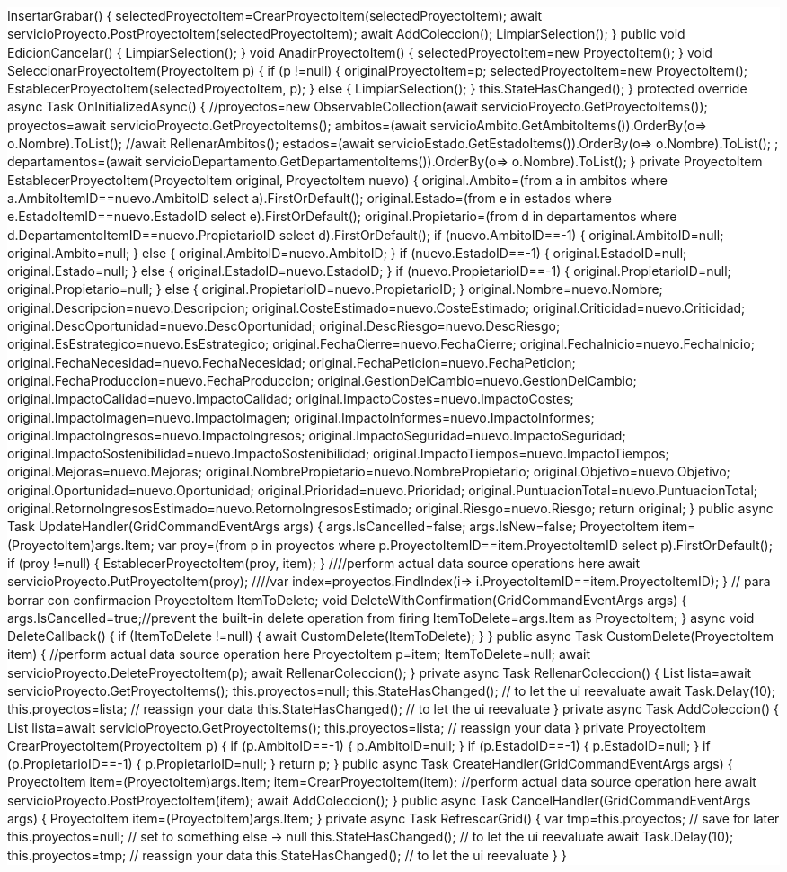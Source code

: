 InsertarGrabar() { selectedProyectoItem=CrearProyectoItem(selectedProyectoItem); await servicioProyecto.PostProyectoItem(selectedProyectoItem); await AddColeccion(); LimpiarSelection(); } public void EdicionCancelar() { LimpiarSelection(); } void AnadirProyectoItem() { selectedProyectoItem=new ProyectoItem(); } void SeleccionarProyectoItem(ProyectoItem p) { if (p !=null) { originalProyectoItem=p; selectedProyectoItem=new ProyectoItem(); EstablecerProyectoItem(selectedProyectoItem, p); } else { LimpiarSelection(); } this.StateHasChanged(); } protected override async Task OnInitializedAsync() { //proyectos=new ObservableCollection<ProyectoItem>(await servicioProyecto.GetProyectoItems()); proyectos=await servicioProyecto.GetProyectoItems(); ambitos=(await servicioAmbito.GetAmbitoItems()).OrderBy(o=> o.Nombre).ToList(); //await RellenarAmbitos(); estados=(await servicioEstado.GetEstadoItems()).OrderBy(o=> o.Nombre).ToList(); ; departamentos=(await servicioDepartamento.GetDepartamentoItems()).OrderBy(o=> o.Nombre).ToList(); } private ProyectoItem EstablecerProyectoItem(ProyectoItem original, ProyectoItem nuevo) { original.Ambito=(from a in ambitos where a.AmbitoItemID==nuevo.AmbitoID select a).FirstOrDefault<AmbitoItem>(); original.Estado=(from e in estados where e.EstadoItemID==nuevo.EstadoID select e).FirstOrDefault<EstadoItem>(); original.Propietario=(from d in departamentos where d.DepartamentoItemID==nuevo.PropietarioID select d).FirstOrDefault<DepartamentoItem>(); if (nuevo.AmbitoID==-1) { original.AmbitoID=null; original.Ambito=null; } else { original.AmbitoID=nuevo.AmbitoID; } if (nuevo.EstadoID==-1) { original.EstadoID=null; original.Estado=null; } else { original.EstadoID=nuevo.EstadoID; } if (nuevo.PropietarioID==-1) { original.PropietarioID=null; original.Propietario=null; } else { original.PropietarioID=nuevo.PropietarioID; } original.Nombre=nuevo.Nombre; original.Descripcion=nuevo.Descripcion; original.CosteEstimado=nuevo.CosteEstimado; original.Criticidad=nuevo.Criticidad; original.DescOportunidad=nuevo.DescOportunidad; original.DescRiesgo=nuevo.DescRiesgo; original.EsEstrategico=nuevo.EsEstrategico; original.FechaCierre=nuevo.FechaCierre; original.FechaInicio=nuevo.FechaInicio; original.FechaNecesidad=nuevo.FechaNecesidad; original.FechaPeticion=nuevo.FechaPeticion; original.FechaProduccion=nuevo.FechaProduccion; original.GestionDelCambio=nuevo.GestionDelCambio; original.ImpactoCalidad=nuevo.ImpactoCalidad; original.ImpactoCostes=nuevo.ImpactoCostes; original.ImpactoImagen=nuevo.ImpactoImagen; original.ImpactoInformes=nuevo.ImpactoInformes; original.ImpactoIngresos=nuevo.ImpactoIngresos; original.ImpactoSeguridad=nuevo.ImpactoSeguridad; original.ImpactoSostenibilidad=nuevo.ImpactoSostenibilidad; original.ImpactoTiempos=nuevo.ImpactoTiempos; original.Mejoras=nuevo.Mejoras; original.NombrePropietario=nuevo.NombrePropietario; original.Objetivo=nuevo.Objetivo; original.Oportunidad=nuevo.Oportunidad; original.Prioridad=nuevo.Prioridad; original.PuntuacionTotal=nuevo.PuntuacionTotal; original.RetornoIngresosEstimado=nuevo.RetornoIngresosEstimado; original.Riesgo=nuevo.Riesgo; return original; } public async Task UpdateHandler(GridCommandEventArgs args) { args.IsCancelled=false; args.IsNew=false; ProyectoItem item=(ProyectoItem)args.Item; var proy=(from p in proyectos where p.ProyectoItemID==item.ProyectoItemID select p).FirstOrDefault<ProyectoItem>(); if (proy !=null) { EstablecerProyectoItem(proy, item); } ////perform actual data source operations here await servicioProyecto.PutProyectoItem(proy); ////var index=proyectos.FindIndex(i=> i.ProyectoItemID==item.ProyectoItemID); } // para borrar con confirmacion ProyectoItem ItemToDelete; void DeleteWithConfirmation(GridCommandEventArgs args) { args.IsCancelled=true;//prevent the built-in delete operation from firing ItemToDelete=args.Item as ProyectoItem; } async void DeleteCallback() { if (ItemToDelete !=null) { await CustomDelete(ItemToDelete); } } public async Task CustomDelete(ProyectoItem item) { //perform actual data source operation here ProyectoItem p=item; ItemToDelete=null; await servicioProyecto.DeleteProyectoItem(p); await RellenarColeccion(); } private async Task RellenarColeccion() { List<ProyectoItem> lista=await servicioProyecto.GetProyectoItems(); this.proyectos=null; this.StateHasChanged(); // to let the ui reevaluate await Task.Delay(10); this.proyectos=lista; // reassign your data this.StateHasChanged(); // to let the ui reevaluate } private async Task AddColeccion() { List<ProyectoItem> lista=await servicioProyecto.GetProyectoItems(); this.proyectos=lista; // reassign your data } private ProyectoItem CrearProyectoItem(ProyectoItem p) { if (p.AmbitoID==-1) { p.AmbitoID=null; } if (p.EstadoID==-1) { p.EstadoID=null; } if (p.PropietarioID==-1) { p.PropietarioID=null; } return p; } public async Task CreateHandler(GridCommandEventArgs args) { ProyectoItem item=(ProyectoItem)args.Item; item=CrearProyectoItem(item); //perform actual data source operation here await servicioProyecto.PostProyectoItem(item); await AddColeccion(); } public async Task CancelHandler(GridCommandEventArgs args) { ProyectoItem item=(ProyectoItem)args.Item; } private async Task RefrescarGrid() { var tmp=this.proyectos; // save for later this.proyectos=null; // set to something else -> null this.StateHasChanged(); // to let the ui reevaluate await Task.Delay(10); this.proyectos=tmp; // reassign your data this.StateHasChanged(); // to let the ui reevaluate } }
